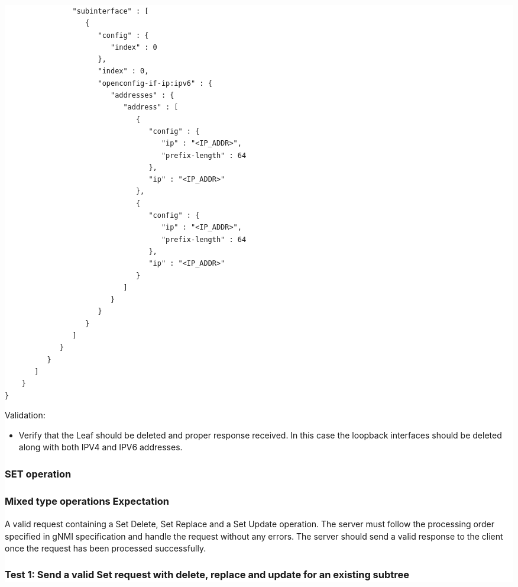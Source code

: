 ```
                "subinterface" : [
                   {
                      "config" : {
                         "index" : 0
                      },
                      "index" : 0,
                      "openconfig-if-ip:ipv6" : {
                         "addresses" : {
                            "address" : [
                               {
                                  "config" : {
                                     "ip" : "<IP_ADDR>",
                                     "prefix-length" : 64
                                  },
                                  "ip" : "<IP_ADDR>"
                               },
                               {
                                  "config" : {
                                     "ip" : "<IP_ADDR>",
                                     "prefix-length" : 64
                                  },
                                  "ip" : "<IP_ADDR>"
                               }
                            ]
                         }
                      }
                   }
                ]
             }
          }
       ]
    }
}
```

Validation: 
  - Verify that the Leaf should be deleted and proper response received. In this case the loopback interfaces should be deleted along with both IPV4 and IPV6 addresses.

### SET operation 

### Mixed type operations Expectation

A valid request containing a Set Delete, Set Replace and a Set Update operation. The server must follow the processing order specified in gNMI specification and handle the request without any errors. The server should send a valid response to the client once the request has been processed successfully.

### Test 1: Send a valid Set request with delete, replace and update for an existing subtree
